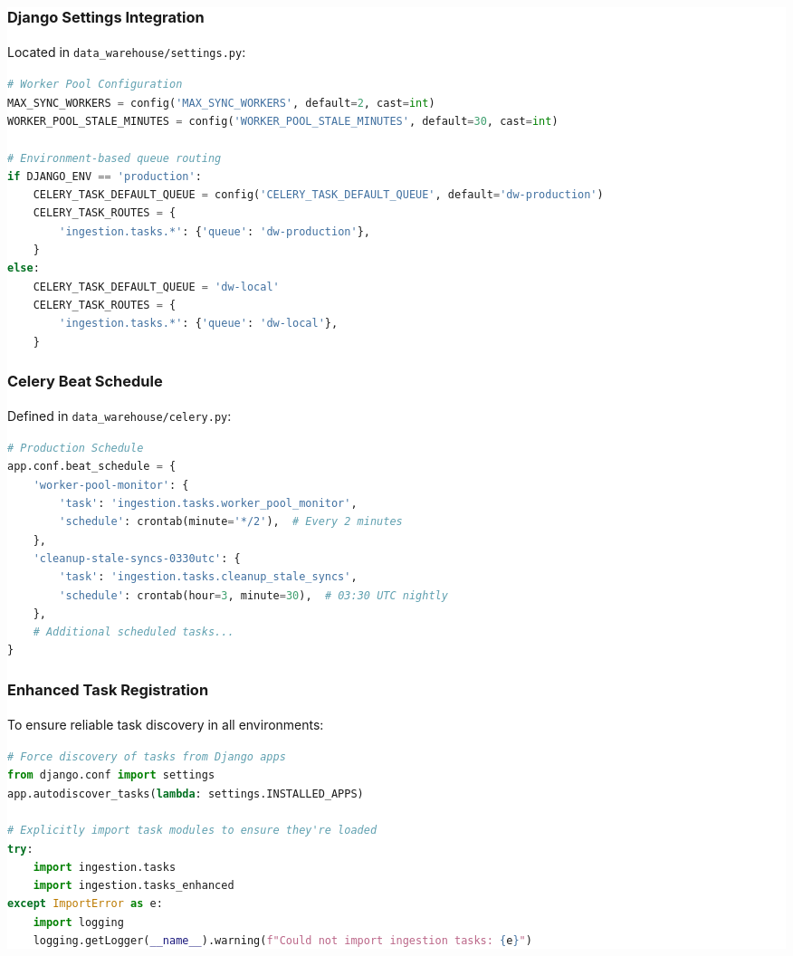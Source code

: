 ### Django Settings Integration

Located in `data_warehouse/settings.py`:

```python
# Worker Pool Configuration
MAX_SYNC_WORKERS = config('MAX_SYNC_WORKERS', default=2, cast=int)
WORKER_POOL_STALE_MINUTES = config('WORKER_POOL_STALE_MINUTES', default=30, cast=int)

# Environment-based queue routing
if DJANGO_ENV == 'production':
    CELERY_TASK_DEFAULT_QUEUE = config('CELERY_TASK_DEFAULT_QUEUE', default='dw-production')
    CELERY_TASK_ROUTES = {
        'ingestion.tasks.*': {'queue': 'dw-production'},
    }
else:
    CELERY_TASK_DEFAULT_QUEUE = 'dw-local'
    CELERY_TASK_ROUTES = {
        'ingestion.tasks.*': {'queue': 'dw-local'},
    }
```

### Celery Beat Schedule

Defined in `data_warehouse/celery.py`:

```python
# Production Schedule
app.conf.beat_schedule = {
    'worker-pool-monitor': {
        'task': 'ingestion.tasks.worker_pool_monitor',
        'schedule': crontab(minute='*/2'),  # Every 2 minutes
    },
    'cleanup-stale-syncs-0330utc': {
        'task': 'ingestion.tasks.cleanup_stale_syncs',
        'schedule': crontab(hour=3, minute=30),  # 03:30 UTC nightly
    },
    # Additional scheduled tasks...
}
```

### Enhanced Task Registration

To ensure reliable task discovery in all environments:

```python
# Force discovery of tasks from Django apps
from django.conf import settings
app.autodiscover_tasks(lambda: settings.INSTALLED_APPS)

# Explicitly import task modules to ensure they're loaded
try:
    import ingestion.tasks
    import ingestion.tasks_enhanced
except ImportError as e:
    import logging
    logging.getLogger(__name__).warning(f"Could not import ingestion tasks: {e}")
```
